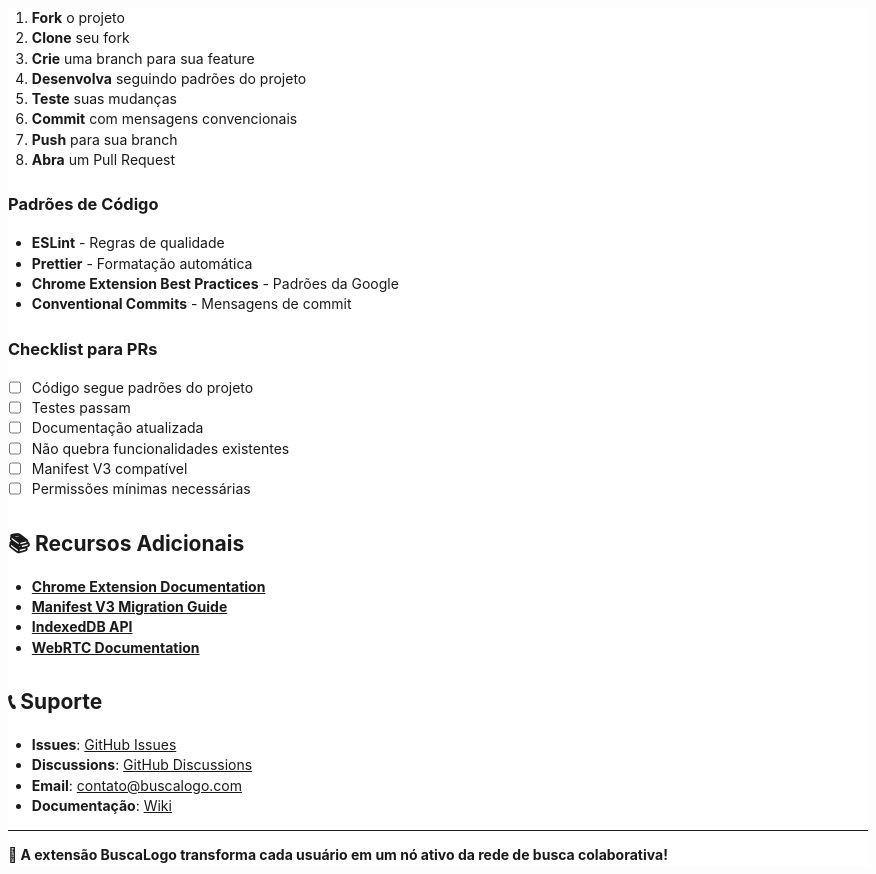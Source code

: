 1. **Fork** o projeto
2. **Clone** seu fork
3. **Crie** uma branch para sua feature
4. **Desenvolva** seguindo padrões do projeto
5. **Teste** suas mudanças
6. **Commit** com mensagens convencionais
7. **Push** para sua branch
8. **Abra** um Pull Request

### Padrões de Código

- **ESLint** - Regras de qualidade
- **Prettier** - Formatação automática
- **Chrome Extension Best Practices** - Padrões da Google
- **Conventional Commits** - Mensagens de commit

### Checklist para PRs

- [ ] Código segue padrões do projeto
- [ ] Testes passam
- [ ] Documentação atualizada
- [ ] Não quebra funcionalidades existentes
- [ ] Manifest V3 compatível
- [ ] Permissões mínimas necessárias

## 📚 Recursos Adicionais

- **[Chrome Extension Documentation](https://developer.chrome.com/docs/extensions/)**
- **[Manifest V3 Migration Guide](https://developer.chrome.com/docs/extensions/mv3/intro/)**
- **[IndexedDB API](https://developer.mozilla.org/en-US/docs/Web/API/IndexedDB)**
- **[WebRTC Documentation](https://webrtc.org/getting-started/overview)**

## 📞 Suporte

- **Issues**: [GitHub Issues](https://github.com/buscalogo/extension/issues)
- **Discussions**: [GitHub Discussions](https://github.com/buscalogo/extension/discussions)
- **Email**: contato@buscalogo.com
- **Documentação**: [Wiki](https://github.com/buscalogo/extension/wiki)

---

**📱 A extensão BuscaLogo transforma cada usuário em um nó ativo da rede de busca colaborativa!**
